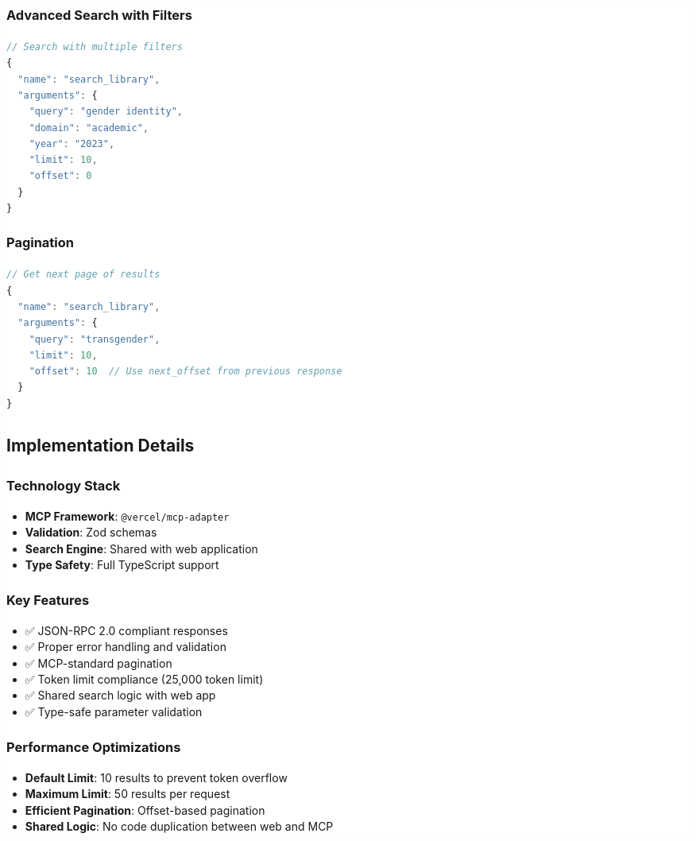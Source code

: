 ### Advanced Search with Filters

```javascript
// Search with multiple filters
{
  "name": "search_library",
  "arguments": {
    "query": "gender identity",
    "domain": "academic",
    "year": "2023",
    "limit": 10,
    "offset": 0
  }
}
```

### Pagination

```javascript
// Get next page of results
{
  "name": "search_library",
  "arguments": {
    "query": "transgender",
    "limit": 10,
    "offset": 10  // Use next_offset from previous response
  }
}
```

## Implementation Details

### Technology Stack

- **MCP Framework**: `@vercel/mcp-adapter`
- **Validation**: Zod schemas
- **Search Engine**: Shared with web application
- **Type Safety**: Full TypeScript support

### Key Features

- ✅ JSON-RPC 2.0 compliant responses
- ✅ Proper error handling and validation
- ✅ MCP-standard pagination
- ✅ Token limit compliance (25,000 token limit)
- ✅ Shared search logic with web app
- ✅ Type-safe parameter validation

### Performance Optimizations

- **Default Limit**: 10 results to prevent token overflow
- **Maximum Limit**: 50 results per request
- **Efficient Pagination**: Offset-based pagination
- **Shared Logic**: No code duplication between web and MCP
